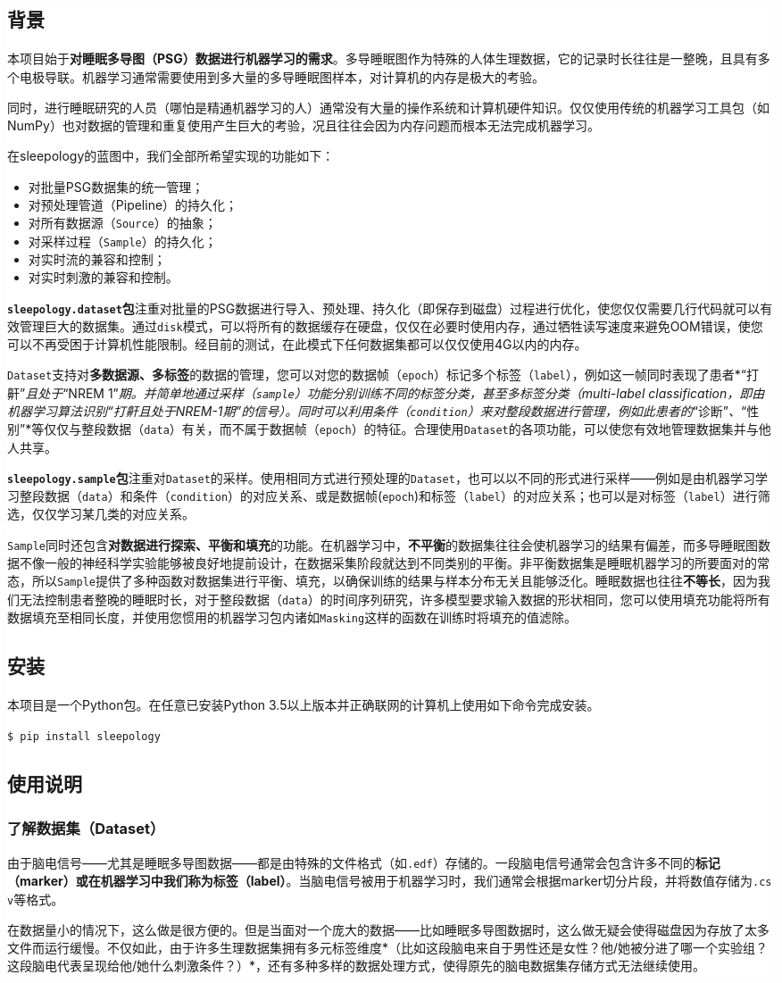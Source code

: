## 背景

本项目始于**对睡眠多导图（PSG）数据进行机器学习的需求**。多导睡眠图作为特殊的人体生理数据，它的记录时长往往是一整晚，且具有多个电极导联。机器学习通常需要使用到多大量的多导睡眠图样本，对计算机的内存是极大的考验。

同时，进行睡眠研究的人员（哪怕是精通机器学习的人）通常没有大量的操作系统和计算机硬件知识。仅仅使用传统的机器学习工具包（如NumPy）也对数据的管理和重复使用产生巨大的考验，况且往往会因为内存问题而根本无法完成机器学习。

在sleepology的蓝图中，我们全部所希望实现的功能如下：

- 对批量PSG数据集的统一管理；
- 对预处理管道（Pipeline）的持久化；
- 对所有数据源（`Source`）的抽象；
- 对采样过程（`Sample`）的持久化；
- 对实时流的兼容和控制；
- 对实时刺激的兼容和控制。

**`sleepology.dataset`包**注重对批量的PSG数据进行导入、预处理、持久化（即保存到磁盘）过程进行优化，使您仅仅需要几行代码就可以有效管理巨大的数据集。通过`disk`模式，可以将所有的数据缓存在硬盘，仅仅在必要时使用内存，通过牺牲读写速度来避免OOM错误，使您可以不再受困于计算机性能限制。经目前的测试，在此模式下任何数据集都可以仅仅使用4G以内的内存。

`Dataset`支持对**多数据源、多标签**的数据的管理，您可以对您的数据帧（`epoch`）标记多个标签（`label`），例如这一帧同时表现了患者*“打鼾”*且处于*“NREM 1”*期。并简单地通过采样（`sample`）功能分别训练不同的标签分类，甚至多标签分类（multi-label classification，即由机器学习算法识别“打鼾且处于NREM-1期”的信号）。同时可以利用条件（`condition`）来对整段数据进行管理，例如此患者的*“诊断”*、*“性别”*等仅仅与整段数据（`data`）有关，而不属于数据帧（`epoch`）的特征。合理使用`Dataset`的各项功能，可以使您有效地管理数据集并与他人共享。



**`sleepology.sample`包**注重对`Dataset`的采样。使用相同方式进行预处理的`Dataset`，也可以以不同的形式进行采样——例如是由机器学习学习整段数据（`data`）和条件（`condition`）的对应关系、或是数据帧(`epoch`)和标签（`label`）的对应关系；也可以是对标签（`label`）进行筛选，仅仅学习某几类的对应关系。

`Sample`同时还包含**对数据进行探索、平衡和填充**的功能。在机器学习中，**不平衡**的数据集往往会使机器学习的结果有偏差，而多导睡眠图数据不像一般的神经科学实验能够被良好地提前设计，在数据采集阶段就达到不同类别的平衡。非平衡数据集是睡眠机器学习的所要面对的常态，所以`Sample`提供了多种函数对数据集进行平衡、填充，以确保训练的结果与样本分布无关且能够泛化。睡眠数据也往往**不等长**，因为我们无法控制患者整晚的睡眠时长，对于整段数据（`data`）的时间序列研究，许多模型要求输入数据的形状相同，您可以使用填充功能将所有数据填充至相同长度，并使用您惯用的机器学习包内诸如`Masking`这样的函数在训练时将填充的值滤除。



## 安装

本项目是一个Python包。在任意已安装Python 3.5以上版本并正确联网的计算机上使用如下命令完成安装。

```shell
$ pip install sleepology
```



## 使用说明

### 了解数据集（Dataset）

由于脑电信号——尤其是睡眠多导图数据——都是由特殊的文件格式（如`.edf`）存储的。一段脑电信号通常会包含许多不同的**标记（marker）**或在机器学习中我们称为**标签（label）**。当脑电信号被用于机器学习时，我们通常会根据marker切分片段，并将数值存储为`.csv`等格式。

在数据量小的情况下，这么做是很方便的。但是当面对一个庞大的数据——比如睡眠多导图数据时，这么做无疑会使得磁盘因为存放了太多文件而运行缓慢。不仅如此，由于许多生理数据集拥有多元标签维度*（比如这段脑电来自于男性还是女性？他/她被分进了哪一个实验组？这段脑电代表呈现给他/她什么刺激条件？）*，还有多种多样的数据处理方式，使得原先的脑电数据集存储方式无法继续使用。
